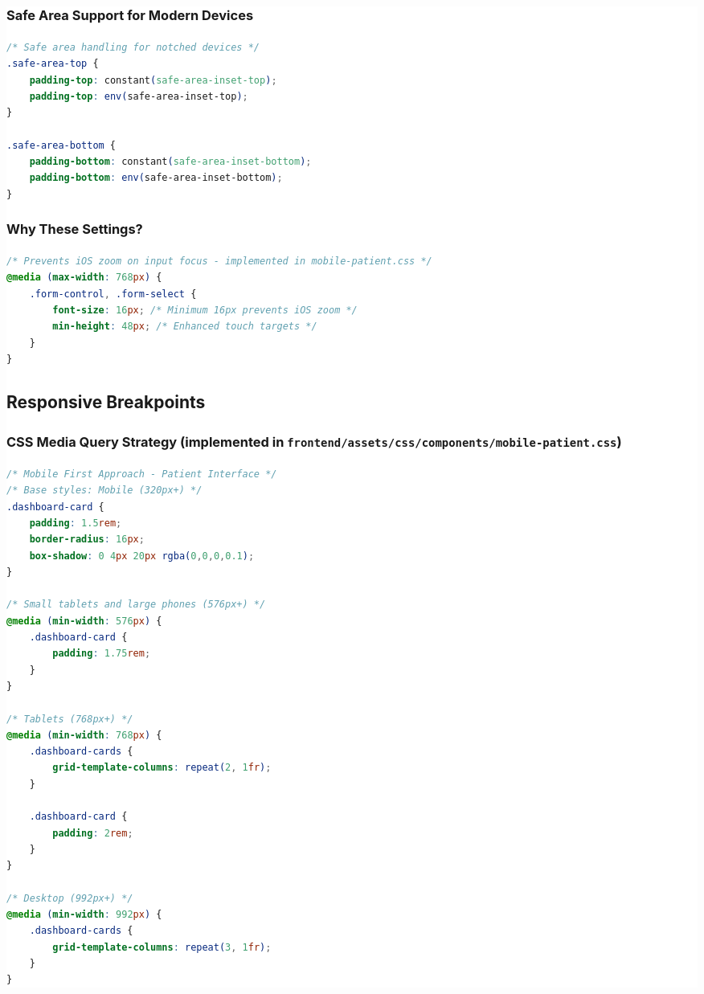 ### Safe Area Support for Modern Devices
```css
/* Safe area handling for notched devices */
.safe-area-top {
    padding-top: constant(safe-area-inset-top);
    padding-top: env(safe-area-inset-top);
}

.safe-area-bottom {
    padding-bottom: constant(safe-area-inset-bottom);
    padding-bottom: env(safe-area-inset-bottom);
}
```

### Why These Settings?
```css
/* Prevents iOS zoom on input focus - implemented in mobile-patient.css */
@media (max-width: 768px) {
    .form-control, .form-select {
        font-size: 16px; /* Minimum 16px prevents iOS zoom */
        min-height: 48px; /* Enhanced touch targets */
    }
}
```

## Responsive Breakpoints

### CSS Media Query Strategy (implemented in `frontend/assets/css/components/mobile-patient.css`)
```css
/* Mobile First Approach - Patient Interface */
/* Base styles: Mobile (320px+) */
.dashboard-card {
    padding: 1.5rem;
    border-radius: 16px;
    box-shadow: 0 4px 20px rgba(0,0,0,0.1);
}

/* Small tablets and large phones (576px+) */
@media (min-width: 576px) {
    .dashboard-card {
        padding: 1.75rem;
    }
}

/* Tablets (768px+) */
@media (min-width: 768px) {
    .dashboard-cards {
        grid-template-columns: repeat(2, 1fr);
    }
    
    .dashboard-card {
        padding: 2rem;
    }
}

/* Desktop (992px+) */
@media (min-width: 992px) {
    .dashboard-cards {
        grid-template-columns: repeat(3, 1fr);
    }
}
```